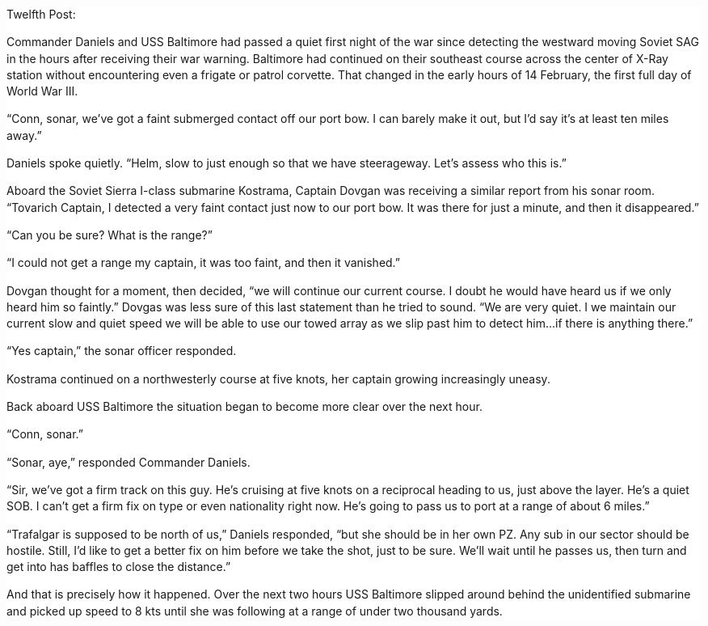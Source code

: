 Twelfth Post:

Commander Daniels and USS Baltimore had passed a quiet first night of
the war since detecting the westward moving Soviet SAG in the hours
after receiving their war warning. Baltimore had continued on their
southeast course across the center of X-Ray station without encountering
even a frigate or patrol corvette. That changed in the early hours of 14
February, the first full day of World War III.

“Conn, sonar, we’ve got a faint submerged contact off our port bow. I
can barely make it out, but I’d say it’s at least ten miles away.”

Daniels spoke quietly. “Helm, slow to just enough so that we have
steerageway. Let’s assess who this is.”

Aboard the Soviet Sierra I-class submarine Kostrama, Captain Dovgan was
receiving a similar report from his sonar room. “Tovarich Captain, I
detected a very faint contact just now to our port bow. It was there for
just a minute, and then it disappeared.”

“Can you be sure? What is the range?”

“I could not get a range my captain, it was too faint, and then it
vanished.”

Dovgan thought for a moment, then decided, “we will continue our current
course. I doubt he would have heard us if we only heard him so faintly.”
Dovgas was less sure of this last statement than he tried to sound. “We
are very quiet. I we maintain our current slow and quiet speed we will
be able to use our towed array as we slip past him to detect him...if
there is anything there.”

“Yes captain,” the sonar officer responded.

Kostrama continued on a northwesterly course at five knots, her captain
growing increasingly uneasy.

Back aboard USS Baltimore the situation began to become more clear over
the next hour.

“Conn, sonar.”

“Sonar, aye,” responded Commander Daniels.

“Sir, we’ve got a firm track on this guy. He’s cruising at five knots on
a reciprocal heading to us, just above the layer. He’s a quiet SOB. I
can’t get a firm fix on type or even nationality right now. He’s going
to pass us to port at a range of about 6 miles.”

“Trafalgar is supposed to be north of us,” Daniels responded, “but she
should be in her own PZ. Any sub in our sector should be hostile. Still,
I’d like to get a better fix on him before we take the shot, just to be
sure. We’ll wait until he passes us, then turn and get into has baffles
to close the distance.”

And that is precisely how it happened. Over the next two hours USS
Baltimore slipped around behind the unidentified submarine and picked up
speed to 8 kts until she was following at a range of under two thousand
yards.
